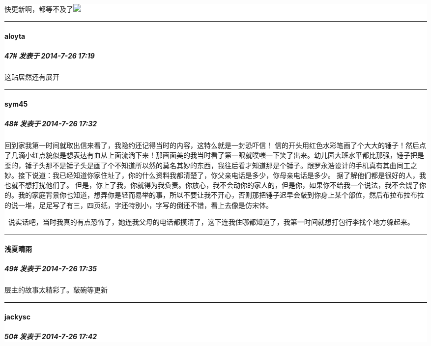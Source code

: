 


快更新啊，都等不及了<img src="https://static.saraba1st.com/image/smiley/face/34.gif" referrerpolicy="no-referrer">







*****

####  aloyta  
##### 47#       发表于 2014-7-26 17:19




这贴居然还有展开







*****

####  sym45  
##### 48#       发表于 2014-7-26 17:32




回到家我第一时间就取出信来看了，我隐约还记得当时的内容，这特么就是一封恐吓信！ 信的开头用红色水彩笔画了个大大的锤子！然后点了几滴小红点貌似是想表达有血从上面流淌下来！那画面美的我当时看了第一眼就噗嗤一下笑了出来。幼儿园大班水平都比那强，锤子把是歪的，锤子头那不是锤子头是画了个不知道所以然的莫名其妙的东西，我往后看才知道那是个锤子。跟罗永浩设计的手机真有其曲同工之妙。接下说道：我已经知道你家住址了，你的什么资料我都清楚了，你父亲电话是多少，你母亲电话是多少。 据了解他们都是很好的人，我也就不想打扰他们了。 但是，你上了我，你就得为我负责。你放心，我不会动你的家人的，但是你，如果你不给我一个说法，我不会饶了你的。我的家庭背景你也知道，想弄你是轻而易举的事，所以不要让我不开心，否则那把锤子迟早会敲到你身上某个部位，然后布拉布拉布拉的说一堆，足足写了有三，四页纸，字还特别小，字写的倒还不错，看上去像是仿宋体。


  说实话吧，当时我真的有点恐怖了，她连我父母的电话都摸清了，这下连我住哪都知道了，我第一时间就想打包行李找个地方躲起来。







*****

####  浅夏晴雨  
##### 49#       发表于 2014-7-26 17:35




层主的故事太精彩了。敲碗等更新







*****

####  jackysc  
##### 50#       发表于 2014-7-26 17:42
